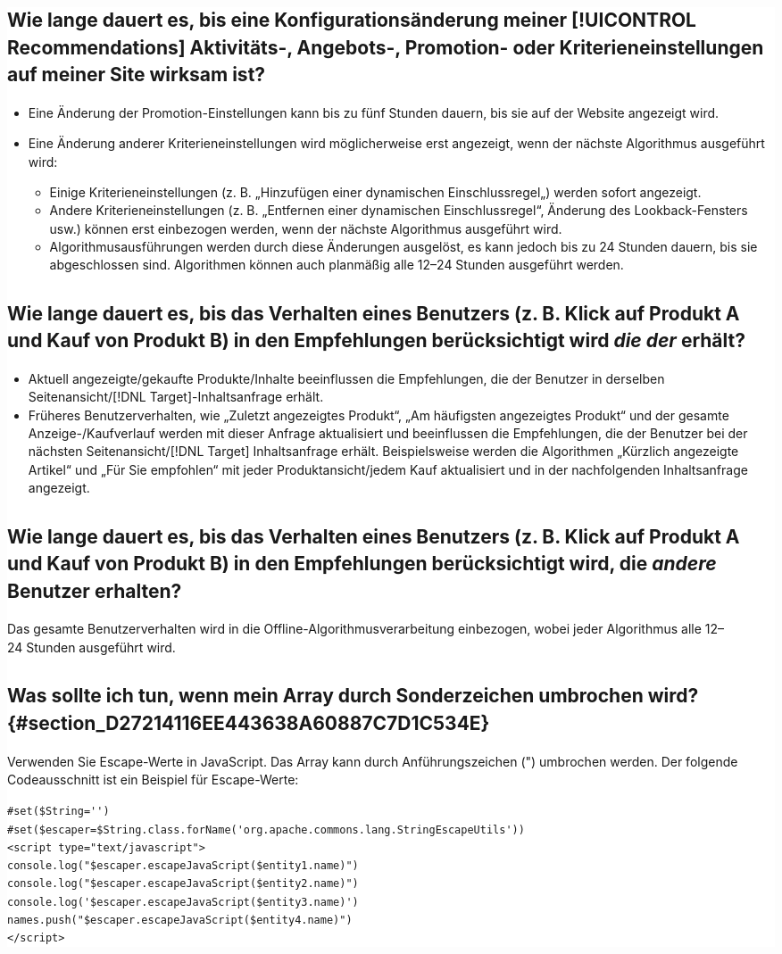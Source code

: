 ## Wie lange dauert es, bis eine Konfigurationsänderung meiner [!UICONTROL Recommendations] Aktivitäts-, Angebots-, Promotion- oder Kriterieneinstellungen auf meiner Site wirksam ist?

* Eine Änderung der Promotion-Einstellungen kann bis zu fünf Stunden dauern, bis sie auf der Website angezeigt wird.
* Eine Änderung anderer Kriterieneinstellungen wird möglicherweise erst angezeigt, wenn der nächste Algorithmus ausgeführt wird:

   * Einige Kriterieneinstellungen (z. B. „Hinzufügen einer dynamischen Einschlussregel„) werden sofort angezeigt.
   * Andere Kriterieneinstellungen (z. B. „Entfernen einer dynamischen Einschlussregel“, Änderung des Lookback-Fensters usw.) können erst einbezogen werden, wenn der nächste Algorithmus ausgeführt wird.
   * Algorithmusausführungen werden durch diese Änderungen ausgelöst, es kann jedoch bis zu 24 Stunden dauern, bis sie abgeschlossen sind. Algorithmen können auch planmäßig alle 12–24 Stunden ausgeführt werden.

## Wie lange dauert es, bis das Verhalten eines Benutzers (z. B. Klick auf Produkt A und Kauf von Produkt B) in den Empfehlungen berücksichtigt wird *die der* erhält?

* Aktuell angezeigte/gekaufte Produkte/Inhalte beeinflussen die Empfehlungen, die der Benutzer in derselben Seitenansicht/[!DNL Target]-Inhaltsanfrage erhält.
* Früheres Benutzerverhalten, wie „Zuletzt angezeigtes Produkt“, „Am häufigsten angezeigtes Produkt“ und der gesamte Anzeige-/Kaufverlauf werden mit dieser Anfrage aktualisiert und beeinflussen die Empfehlungen, die der Benutzer bei der nächsten Seitenansicht/[!DNL Target] Inhaltsanfrage erhält. Beispielsweise werden die Algorithmen „Kürzlich angezeigte Artikel“ und „Für Sie empfohlen“ mit jeder Produktansicht/jedem Kauf aktualisiert und in der nachfolgenden Inhaltsanfrage angezeigt.

## Wie lange dauert es, bis das Verhalten eines Benutzers (z. B. Klick auf Produkt A und Kauf von Produkt B) in den Empfehlungen berücksichtigt wird, die *andere* Benutzer erhalten?

Das gesamte Benutzerverhalten wird in die Offline-Algorithmusverarbeitung einbezogen, wobei jeder Algorithmus alle 12–24 Stunden ausgeführt wird.

## Was sollte ich tun, wenn mein Array durch Sonderzeichen umbrochen wird? {#section_D27214116EE443638A60887C7D1C534E}

Verwenden Sie Escape-Werte in JavaScript. Das Array kann durch Anführungszeichen (&quot;) umbrochen werden. Der folgende Codeausschnitt ist ein Beispiel für Escape-Werte:

```
#set($String='') 
#set($escaper=$String.class.forName('org.apache.commons.lang.StringEscapeUtils')) 
<script type="text/javascript"> 
console.log("$escaper.escapeJavaScript($entity1.name)") 
console.log("$escaper.escapeJavaScript($entity2.name)") 
console.log('$escaper.escapeJavaScript($entity3.name)') 
names.push("$escaper.escapeJavaScript($entity4.name)") 
</script>
```
